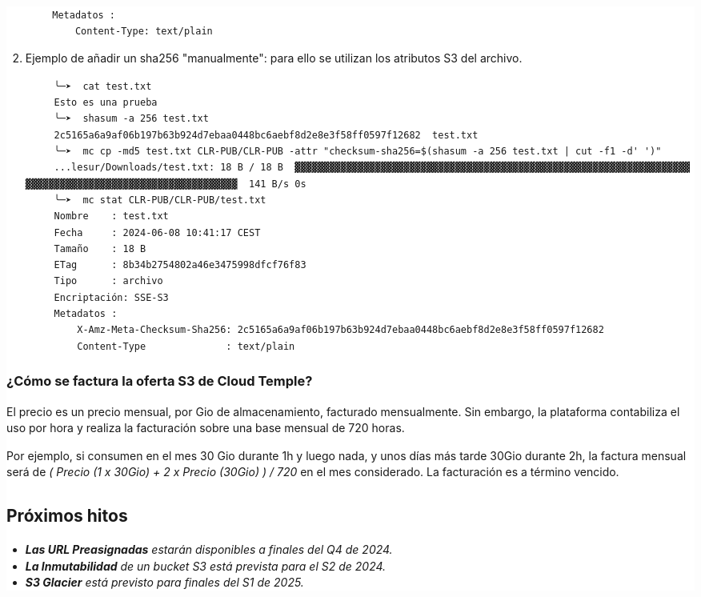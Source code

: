            Metadatos :
                Content-Type: text/plain

2. Ejemplo de añadir un sha256 "manualmente": para ello se utilizan los atributos S3 del archivo.

            ╰─➤  cat test.txt
            Esto es una prueba
            ╰─➤  shasum -a 256 test.txt
            2c5165a6a9af06b197b63b924d7ebaa0448bc6aebf8d2e8e3f58ff0597f12682  test.txt
            ╰─➤  mc cp -md5 test.txt CLR-PUB/CLR-PUB -attr "checksum-sha256=$(shasum -a 256 test.txt | cut -f1 -d' ')"
            ...lesur/Downloads/test.txt: 18 B / 18 B  ▓▓▓▓▓▓▓▓▓▓▓▓▓▓▓▓▓▓▓▓▓▓▓▓▓▓▓▓▓▓▓▓▓▓▓▓▓▓▓▓▓▓▓▓▓▓▓▓▓▓▓▓▓▓▓▓▓▓▓▓▓▓▓▓▓▓▓▓▓▓▓▓▓▓▓▓▓▓▓▓▓▓▓▓▓▓▓▓▓▓▓▓▓▓▓▓▓▓▓▓▓▓▓▓▓▓  141 B/s 0s
            ╰─➤  mc stat CLR-PUB/CLR-PUB/test.txt
            Nombre    : test.txt
            Fecha     : 2024-06-08 10:41:17 CEST
            Tamaño    : 18 B
            ETag      : 8b34b2754802a46e3475998dfcf76f83
            Tipo      : archivo
            Encriptación: SSE-S3
            Metadatos :
                X-Amz-Meta-Checksum-Sha256: 2c5165a6a9af06b197b63b924d7ebaa0448bc6aebf8d2e8e3f58ff0597f12682
                Content-Type              : text/plain

### ¿Cómo se factura la oferta S3 de Cloud Temple?
El precio es un precio mensual, por Gio de almacenamiento, facturado mensualmente. Sin embargo, la plataforma contabiliza el uso por hora y realiza la facturación sobre una base mensual de 720 horas.

Por ejemplo, si consumen en el mes 30 Gio durante 1h y luego nada, y unos días más tarde 30Gio durante 2h, la factura mensual será de *( Precio (1 x 30Gio) + 2 x Precio (30Gio) ) / 720* en el mes considerado. La facturación es a término vencido.

## Próximos hitos
- *__Las URL Preasignadas__ estarán disponibles a finales del Q4 de 2024.*
- *__La Inmutabilidad__ de un bucket S3 está prevista para el S2 de 2024.*
- *__S3 Glacier__ está previsto para finales del S1 de 2025.*